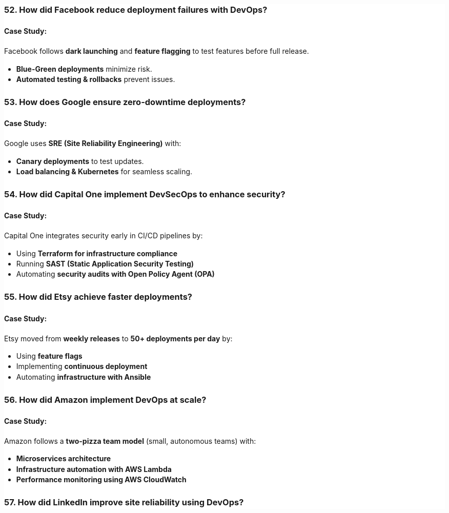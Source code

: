 ### **52. How did Facebook reduce deployment failures with DevOps?**  

#### **Case Study:**  

Facebook follows **dark launching** and **feature flagging** to test features before full release.  

- **Blue-Green deployments** minimize risk.  
- **Automated testing & rollbacks** prevent issues.  

### **53. How does Google ensure zero-downtime deployments?**  

#### **Case Study:**  

Google uses **SRE (Site Reliability Engineering)** with:  

- **Canary deployments** to test updates.  
- **Load balancing & Kubernetes** for seamless scaling.  

### **54. How did Capital One implement DevSecOps to enhance security?**  

#### **Case Study:**  

Capital One integrates security early in CI/CD pipelines by:  

- Using **Terraform for infrastructure compliance**  
- Running **SAST (Static Application Security Testing)**  
- Automating **security audits with Open Policy Agent (OPA)**  

### **55. How did Etsy achieve faster deployments?**  

#### **Case Study:**  

Etsy moved from **weekly releases** to **50+ deployments per day** by:  

- Using **feature flags**  
- Implementing **continuous deployment**  
- Automating **infrastructure with Ansible**  

### **56. How did Amazon implement DevOps at scale?**  

#### **Case Study:**  

Amazon follows a **two-pizza team model** (small, autonomous teams) with:  

- **Microservices architecture**  
- **Infrastructure automation with AWS Lambda**  
- **Performance monitoring using AWS CloudWatch**  

### **57. How did LinkedIn improve site reliability using DevOps?**  
